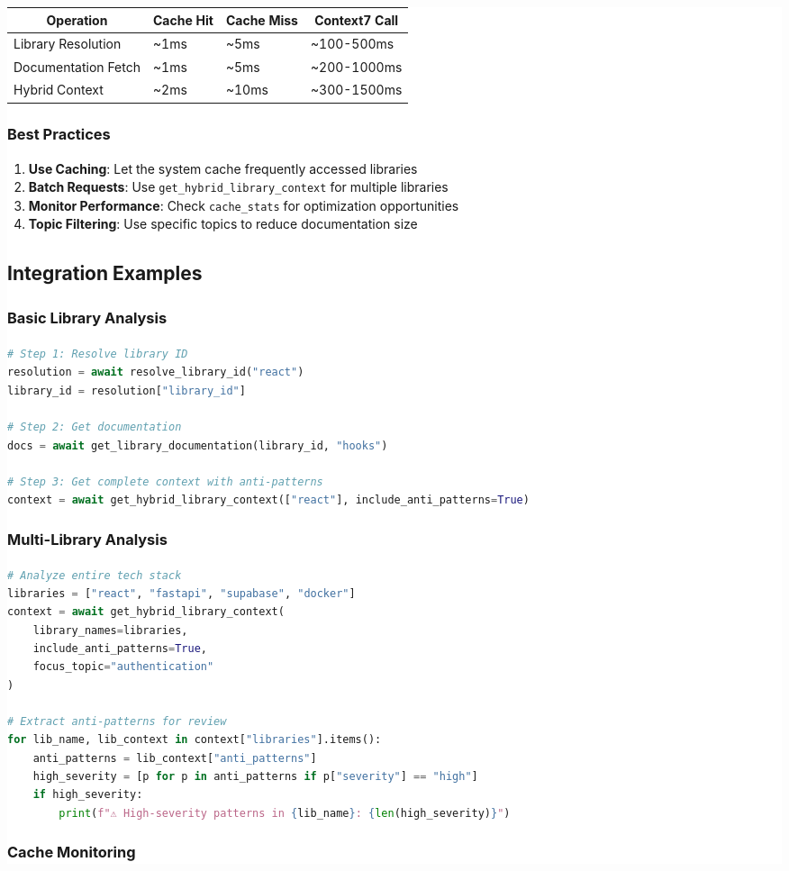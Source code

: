 | Operation | Cache Hit | Cache Miss | Context7 Call |
|-----------|-----------|------------|---------------|
| Library Resolution | ~1ms | ~5ms | ~100-500ms |
| Documentation Fetch | ~1ms | ~5ms | ~200-1000ms |
| Hybrid Context | ~2ms | ~10ms | ~300-1500ms |

### Best Practices

1. **Use Caching**: Let the system cache frequently accessed libraries
2. **Batch Requests**: Use `get_hybrid_library_context` for multiple libraries
3. **Monitor Performance**: Check `cache_stats` for optimization opportunities
4. **Topic Filtering**: Use specific topics to reduce documentation size

## Integration Examples

### Basic Library Analysis

```python
# Step 1: Resolve library ID
resolution = await resolve_library_id("react")
library_id = resolution["library_id"]

# Step 2: Get documentation
docs = await get_library_documentation(library_id, "hooks")

# Step 3: Get complete context with anti-patterns
context = await get_hybrid_library_context(["react"], include_anti_patterns=True)
```

### Multi-Library Analysis

```python
# Analyze entire tech stack
libraries = ["react", "fastapi", "supabase", "docker"]
context = await get_hybrid_library_context(
    library_names=libraries,
    include_anti_patterns=True,
    focus_topic="authentication"
)

# Extract anti-patterns for review
for lib_name, lib_context in context["libraries"].items():
    anti_patterns = lib_context["anti_patterns"]
    high_severity = [p for p in anti_patterns if p["severity"] == "high"]
    if high_severity:
        print(f"⚠️ High-severity patterns in {lib_name}: {len(high_severity)}")
```

### Cache Monitoring
